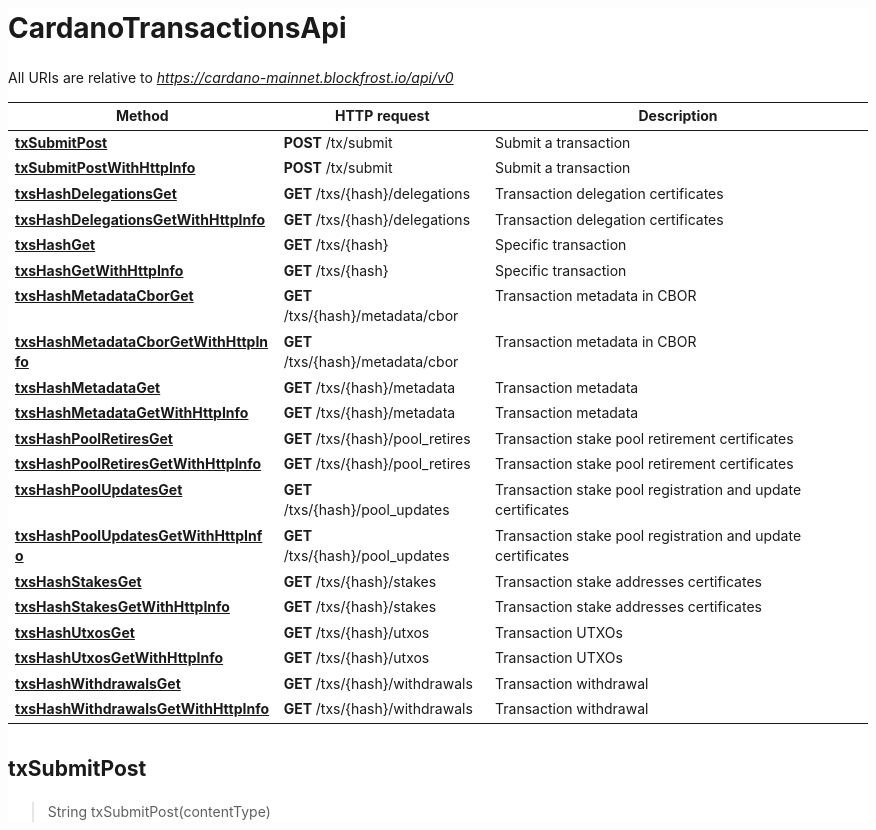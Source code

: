 # CardanoTransactionsApi

All URIs are relative to *https://cardano-mainnet.blockfrost.io/api/v0*

Method | HTTP request | Description
------------- | ------------- | -------------
[**txSubmitPost**](CardanoTransactionsApi.md#txSubmitPost) | **POST** /tx/submit | Submit a transaction
[**txSubmitPostWithHttpInfo**](CardanoTransactionsApi.md#txSubmitPostWithHttpInfo) | **POST** /tx/submit | Submit a transaction
[**txsHashDelegationsGet**](CardanoTransactionsApi.md#txsHashDelegationsGet) | **GET** /txs/{hash}/delegations | Transaction delegation certificates
[**txsHashDelegationsGetWithHttpInfo**](CardanoTransactionsApi.md#txsHashDelegationsGetWithHttpInfo) | **GET** /txs/{hash}/delegations | Transaction delegation certificates
[**txsHashGet**](CardanoTransactionsApi.md#txsHashGet) | **GET** /txs/{hash} | Specific transaction
[**txsHashGetWithHttpInfo**](CardanoTransactionsApi.md#txsHashGetWithHttpInfo) | **GET** /txs/{hash} | Specific transaction
[**txsHashMetadataCborGet**](CardanoTransactionsApi.md#txsHashMetadataCborGet) | **GET** /txs/{hash}/metadata/cbor | Transaction metadata in CBOR
[**txsHashMetadataCborGetWithHttpInfo**](CardanoTransactionsApi.md#txsHashMetadataCborGetWithHttpInfo) | **GET** /txs/{hash}/metadata/cbor | Transaction metadata in CBOR
[**txsHashMetadataGet**](CardanoTransactionsApi.md#txsHashMetadataGet) | **GET** /txs/{hash}/metadata | Transaction metadata
[**txsHashMetadataGetWithHttpInfo**](CardanoTransactionsApi.md#txsHashMetadataGetWithHttpInfo) | **GET** /txs/{hash}/metadata | Transaction metadata
[**txsHashPoolRetiresGet**](CardanoTransactionsApi.md#txsHashPoolRetiresGet) | **GET** /txs/{hash}/pool_retires | Transaction stake pool retirement certificates
[**txsHashPoolRetiresGetWithHttpInfo**](CardanoTransactionsApi.md#txsHashPoolRetiresGetWithHttpInfo) | **GET** /txs/{hash}/pool_retires | Transaction stake pool retirement certificates
[**txsHashPoolUpdatesGet**](CardanoTransactionsApi.md#txsHashPoolUpdatesGet) | **GET** /txs/{hash}/pool_updates | Transaction stake pool registration and update certificates
[**txsHashPoolUpdatesGetWithHttpInfo**](CardanoTransactionsApi.md#txsHashPoolUpdatesGetWithHttpInfo) | **GET** /txs/{hash}/pool_updates | Transaction stake pool registration and update certificates
[**txsHashStakesGet**](CardanoTransactionsApi.md#txsHashStakesGet) | **GET** /txs/{hash}/stakes | Transaction stake addresses certificates
[**txsHashStakesGetWithHttpInfo**](CardanoTransactionsApi.md#txsHashStakesGetWithHttpInfo) | **GET** /txs/{hash}/stakes | Transaction stake addresses certificates
[**txsHashUtxosGet**](CardanoTransactionsApi.md#txsHashUtxosGet) | **GET** /txs/{hash}/utxos | Transaction UTXOs
[**txsHashUtxosGetWithHttpInfo**](CardanoTransactionsApi.md#txsHashUtxosGetWithHttpInfo) | **GET** /txs/{hash}/utxos | Transaction UTXOs
[**txsHashWithdrawalsGet**](CardanoTransactionsApi.md#txsHashWithdrawalsGet) | **GET** /txs/{hash}/withdrawals | Transaction withdrawal
[**txsHashWithdrawalsGetWithHttpInfo**](CardanoTransactionsApi.md#txsHashWithdrawalsGetWithHttpInfo) | **GET** /txs/{hash}/withdrawals | Transaction withdrawal



## txSubmitPost

> String txSubmitPost(contentType)
